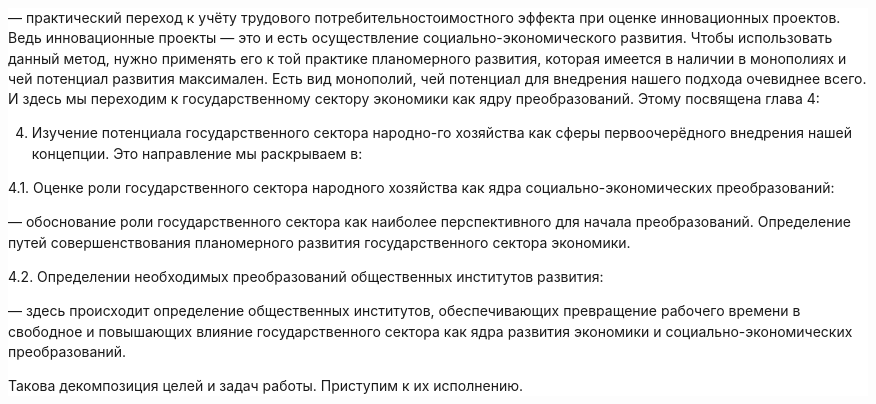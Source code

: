 — практический переход к учёту трудового потребительностоимостного эффекта при оценке инновационных проектов. Ведь инновационные проекты — это и есть осуществление социально-экономического развития. Чтобы использовать данный метод, нужно применять его к той практике планомерного развития, которая имеется в наличии в монополиях и чей потенциал развития максимален. Есть вид монополий, чей потенциал для внедрения нашего подхода очевиднее всего. И здесь мы переходим к государственному сектору экономики как ядру преобразований. Этому посвящена глава 4:

4. Изучение потенциала государственного сектора народно-го хозяйства как сферы первоочерёдного внедрения нашей концепции. Это направление мы раскрываем в:

4.1. Оценке роли государственного сектора народного хозяйства как ядра социально-экономических преобразований:

— обоснование роли государственного сектора как наиболее перспективного для начала преобразований. Определение путей совершенствования планомерного развития государственного сектора экономики.

4.2. Определении необходимых преобразований общественных институтов развития:

— здесь происходит определение общественных институтов, обеспечивающих превращение рабочего времени в свободное и повышающих влияние государственного сектора как ядра развития экономики и социально-экономических преобразований.

Такова декомпозиция целей и задач работы. Приступим к их исполнению.